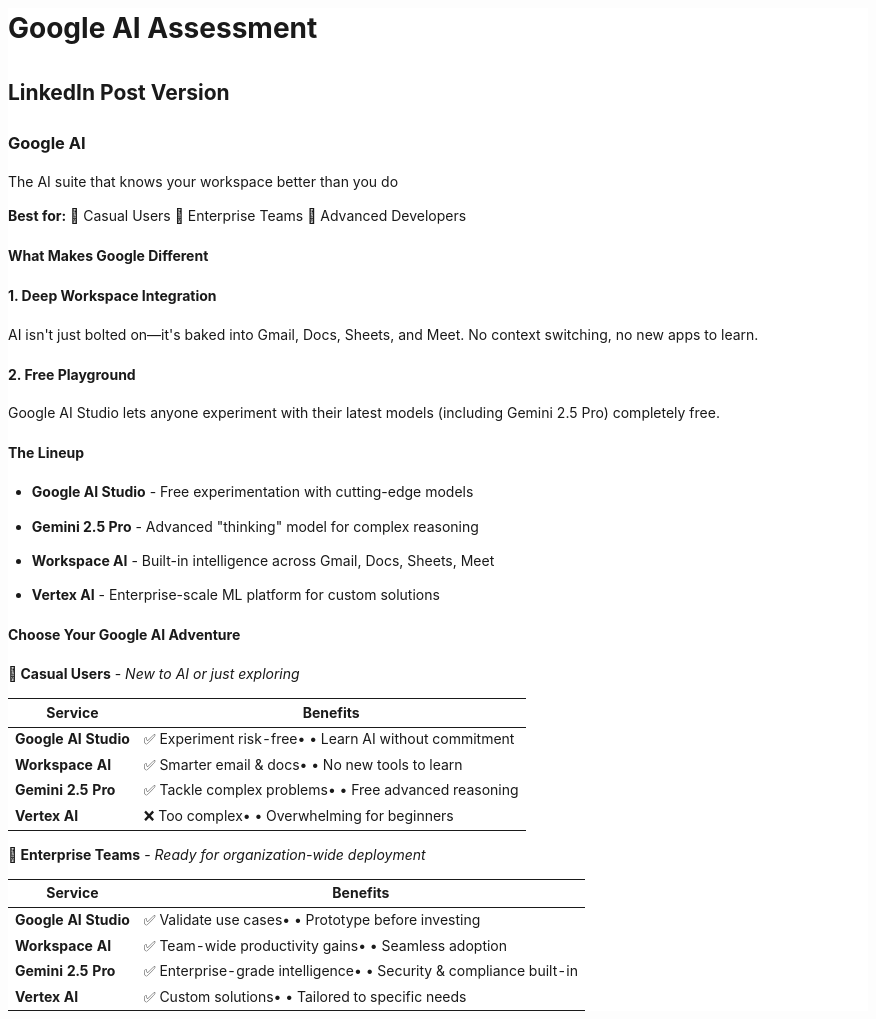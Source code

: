 # Google AI Assessment

## LinkedIn Post Version

### Google AI

The AI suite that knows your workspace better than you do

**Best for:** 🔰 Casual Users 🏢 Enterprise Teams 🚀 Advanced Developers

#### What Makes Google Different

#### 1. **Deep Workspace Integration**

AI isn't just bolted on—it's baked into Gmail, Docs, Sheets, and Meet. No context switching, no new apps to learn.

#### 2. **Free Playground**

Google AI Studio lets anyone experiment with their latest models (including Gemini 2.5 Pro) completely free.

#### The Lineup

- **Google AI Studio** - Free experimentation with cutting-edge models

- **Gemini 2.5 Pro** - Advanced "thinking" model for complex reasoning

- **Workspace AI** - Built-in intelligence across Gmail, Docs, Sheets, Meet

- **Vertex AI** - Enterprise-scale ML platform for custom solutions

#### Choose Your Google AI Adventure

**🔰 Casual Users** - *New to AI or just exploring*

| Service | Benefits |
|---------|----------|
| **Google AI Studio** | ✅ Experiment risk-free• • Learn AI without commitment |
| **Workspace AI** | ✅ Smarter email & docs• • No new tools to learn |
| **Gemini 2.5 Pro** | ✅ Tackle complex problems• • Free advanced reasoning |
| **Vertex AI** | ❌ Too complex• • Overwhelming for beginners |

**🏢 Enterprise Teams** - *Ready for organization-wide deployment*

| Service | Benefits |
|---------|----------|
| **Google AI Studio** | ✅ Validate use cases• • Prototype before investing |
| **Workspace AI** | ✅ Team-wide productivity gains• • Seamless adoption |
| **Gemini 2.5 Pro** | ✅ Enterprise-grade intelligence• • Security & compliance built-in |
| **Vertex AI** | ✅ Custom solutions• • Tailored to specific needs |
